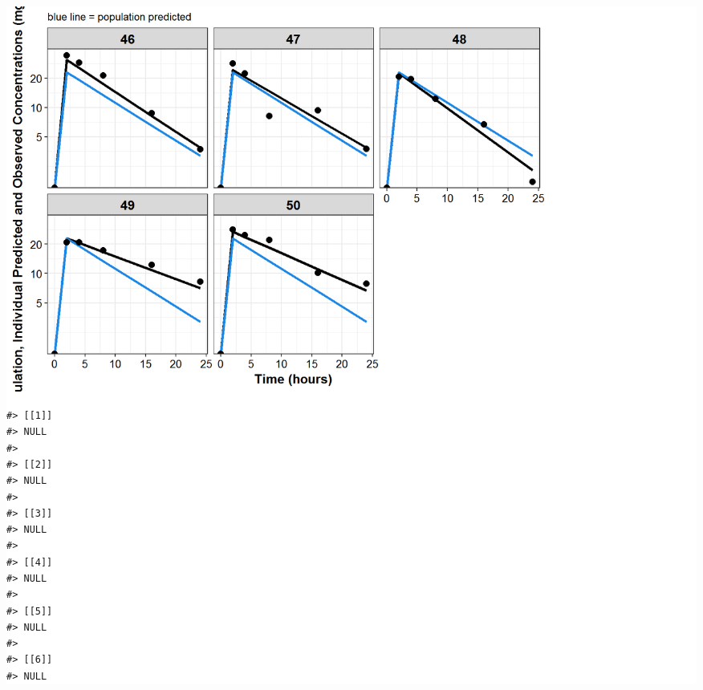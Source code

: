 <img src="foce_output_files/figure-html/unnamed-chunk-8-6.png" width="672" />

```
#> [[1]]
#> NULL
#> 
#> [[2]]
#> NULL
#> 
#> [[3]]
#> NULL
#> 
#> [[4]]
#> NULL
#> 
#> [[5]]
#> NULL
#> 
#> [[6]]
#> NULL
```
